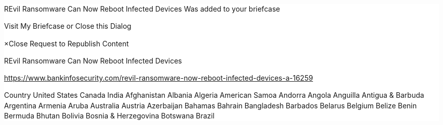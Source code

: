 
REvil Ransomware Can Now Reboot Infected Devices
Was added to your briefcase

Visit My Briefcase or Close this Dialog









×Close
Request to Republish Content














REvil Ransomware Can Now Reboot Infected Devices




https://www.bankinfosecurity.com/revil-ransomware-now-reboot-infected-devices-a-16259















Country
United States
Canada
India
Afghanistan
Albania
Algeria
American Samoa
Andorra
Angola
Anguilla
Antigua & Barbuda
Argentina
Armenia
Aruba
Australia
Austria
Azerbaijan
Bahamas
Bahrain
Bangladesh
Barbados
Belarus
Belgium
Belize
Benin
Bermuda
Bhutan
Bolivia
Bosnia & Herzegovina
Botswana
Brazil